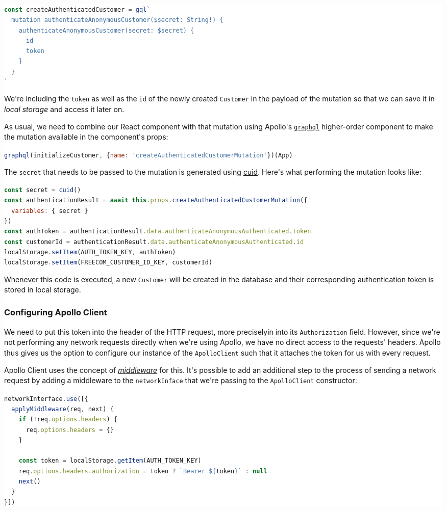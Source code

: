 ```js
const createAuthenticatedCustomer = gql`
  mutation authenticateAnonymousCustomer($secret: String!) {
    authenticateAnonymousCustomer(secret: $secret) {
      id
      token
    }
  }
`
```

We're including the `token` as well as the `id` of the newly created `Customer` in the payload of the mutation so that we can save it in _local storage_ and access it later on.

As usual, we need to combine our React component with that mutation using Apollo's [`graphql`](http://dev.apollodata.com/react/api-graphql.html) higher-order component to make the mutation available in the component's props:

```js
graphql(initializeCustomer, {name: 'createAuthenticatedCustomerMutation'})(App)
```

The `secret` that needs to be passed to the mutation is generated using [cuid](https://github.com/ericelliott/cuid). Here's what performing the mutation looks like:

```js
const secret = cuid()
const authenticationResult = await this.props.createAuthenticatedCustomerMutation({
  variables: { secret }
})
const authToken = authenticationResult.data.authenticateAnonymousAuthenticated.token
const customerId = authenticationResult.data.authenticateAnonymousAuthenticated.id
localStorage.setItem(AUTH_TOKEN_KEY, authToken)
localStorage.setItem(FREECOM_CUSTOMER_ID_KEY, customerId)
```

Whenever this code is executed, a new `Customer` will be created in the database and their corresponding authentication token is stored in local storage.

### Configuring Apollo Client

We need to put this token into the header of the HTTP request, more preciselyin into its `Authorization` field. However, since we're not performing any network requests directly when we're using Apollo, we have no direct access to the requests' headers. Apollo thus gives us the option to configure our instance of the `ApolloClient` such that it attaches the token for us with every request.

Apollo Client uses the concept of [_middleware_](http://dev.apollodata.com/core/network.html#networkInterfaceMiddleware) for this. It's possible to add an additional step to the process of sending a network request by adding a middleware to the `networkInface` that we're passing to the `ApolloClient` constructor:

```js
networkInterface.use([{
  applyMiddleware(req, next) {
    if (!req.options.headers) {
      req.options.headers = {}
    }

    const token = localStorage.getItem(AUTH_TOKEN_KEY)
    req.options.headers.authorization = token ? `Bearer ${token}` : null
    next()
  }
}])
```
